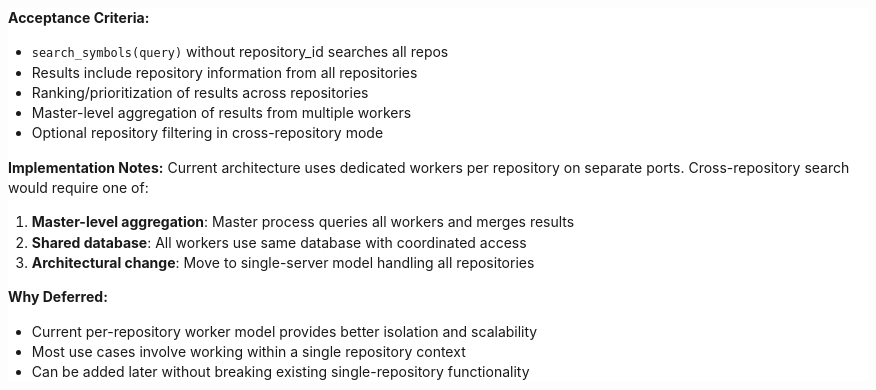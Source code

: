 **Acceptance Criteria:**
- `search_symbols(query)` without repository_id searches all repos
- Results include repository information from all repositories
- Ranking/prioritization of results across repositories
- Master-level aggregation of results from multiple workers
- Optional repository filtering in cross-repository mode

**Implementation Notes:**
Current architecture uses dedicated workers per repository on separate ports. Cross-repository search would require one of:
1. **Master-level aggregation**: Master process queries all workers and merges results
2. **Shared database**: All workers use same database with coordinated access
3. **Architectural change**: Move to single-server model handling all repositories

**Why Deferred:**
- Current per-repository worker model provides better isolation and scalability
- Most use cases involve working within a single repository context
- Can be added later without breaking existing single-repository functionality